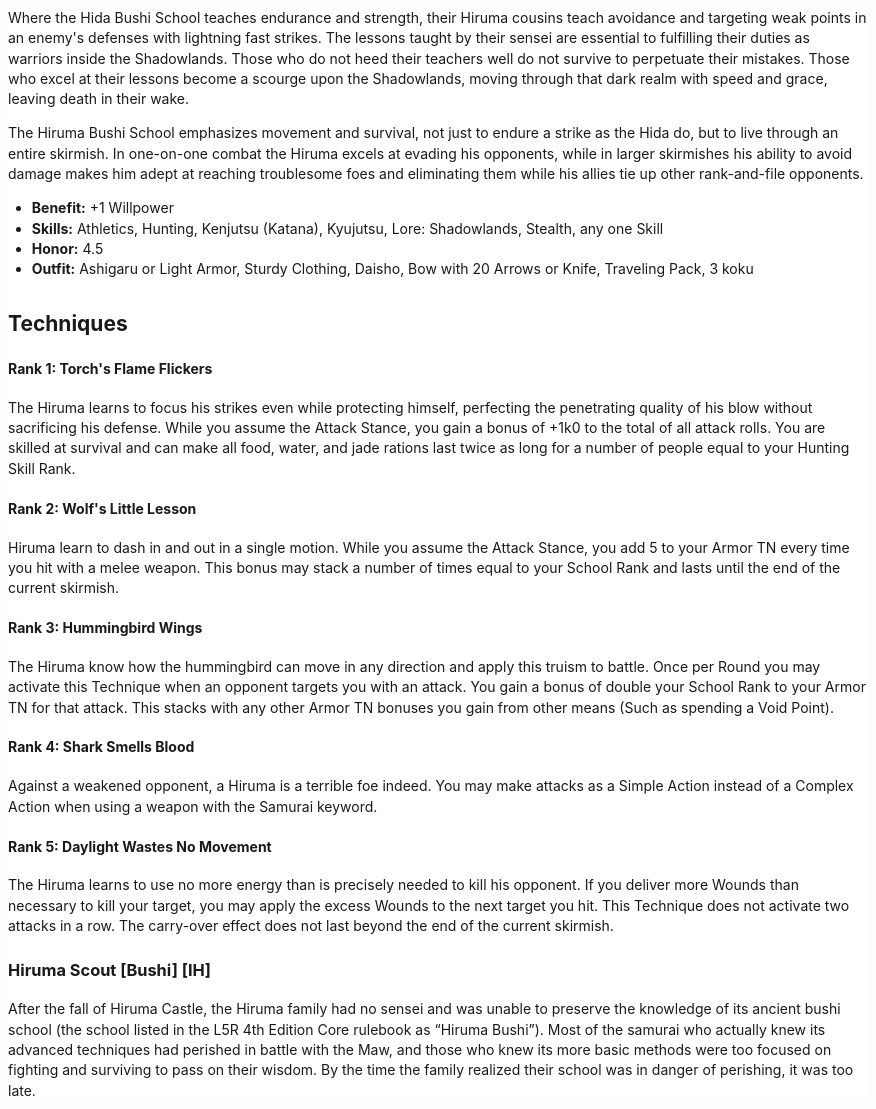 Where the Hida Bushi School teaches endurance and strength, their Hiruma cousins teach avoidance and targeting weak points in an enemy's defenses with lightning fast strikes. The lessons taught by their sensei are essential to fulfilling their duties as warriors inside the Shadowlands. Those who do not heed their teachers well do not survive to perpetuate their mistakes. Those who excel at their lessons become a scourge upon the Shadowlands, moving through that dark realm with speed and grace, leaving death in their wake.

The Hiruma Bushi School emphasizes movement and survival, not just to endure a strike as the Hida do, but to live through an entire skirmish. In one-on-one combat the Hiruma excels at evading his opponents, while in larger skirmishes his ability to avoid damage makes him adept at reaching troublesome foes and eliminating them while his allies tie up other rank-and-file opponents.

- <strong>Benefit:</strong> +1 Willpower
- <strong>Skills:</strong> Athletics, Hunting, Kenjutsu (Katana), Kyujutsu, Lore: Shadowlands, Stealth, any one Skill
- <strong>Honor:</strong> 4.5
- <strong>Outfit:</strong> Ashigaru or Light Armor, Sturdy Clothing, Daisho, Bow with 20 Arrows or Knife, Traveling Pack, 3 koku

## <strong>Techniques</strong>
#### Rank 1: Torch's Flame Flickers

The Hiruma learns to focus his strikes even while protecting himself, perfecting the penetrating quality of his blow without sacrificing his defense. While you assume the Attack Stance, you gain a bonus of +1k0 to the total of all attack rolls. You are skilled at survival and can make all food, water, and jade rations last twice as long for a number of people equal to your Hunting Skill Rank.
#### Rank 2: Wolf's Little Lesson

Hiruma learn to dash in and out in a single motion. While you assume the Attack Stance, you add 5 to your Armor TN every time you hit with a melee weapon. This bonus may stack a number of times equal to your School Rank and lasts until the end of the current skirmish.
#### Rank 3: Hummingbird Wings

The Hiruma know how the hummingbird can move in any direction and apply this truism to battle. Once per Round you may activate this Technique when an opponent targets you with an attack. You gain a bonus of double your School Rank to your Armor TN for that attack. This stacks with any other Armor TN bonuses you gain from other means (Such as spending a Void Point).
#### Rank 4: Shark Smells Blood

Against a weakened opponent, a Hiruma is a terrible foe indeed. You may make attacks as a Simple Action instead of a Complex Action when using a weapon with the Samurai keyword.
#### Rank 5: Daylight Wastes No Movement

The Hiruma learns to use no more energy than is precisely needed to kill his opponent. If you deliver more Wounds than necessary to kill your target, you may apply the excess Wounds to the next target you hit. This Technique does not activate two attacks in a row. The carry-over effect does not last beyond the end of the current skirmish.
### <span>Hiruma Scout [Bushi] [IH]</span>

After the fall of Hiruma Castle, the Hiruma family had no sensei and was unable to preserve the knowledge of its ancient bushi school (the school listed in the L5R 4th Edition Core rulebook as “Hiruma Bushi”). Most of the samurai who actually knew its advanced techniques had perished in battle with the Maw, and those who knew its more basic methods were too focused on fighting and surviving to pass on their wisdom. By the time the family realized their school was in danger of perishing, it was too late.
